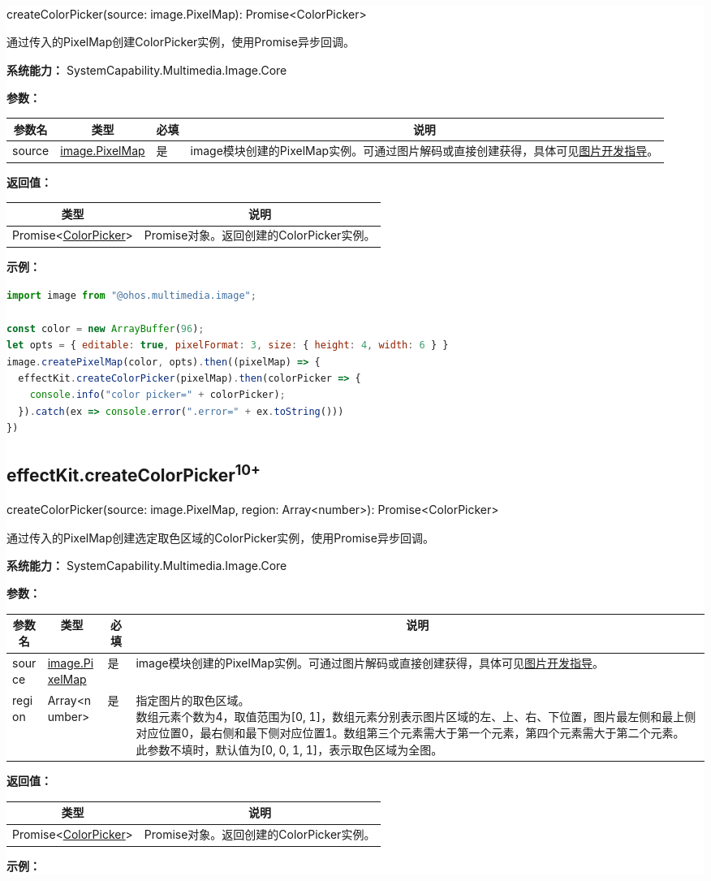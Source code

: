 createColorPicker(source: image.PixelMap): Promise\<ColorPicker>

通过传入的PixelMap创建ColorPicker实例，使用Promise异步回调。

**系统能力：** SystemCapability.Multimedia.Image.Core

**参数：**

| 参数名     | 类型         | 必填 | 说明                       |
| -------- | ----------- | ---- | -------------------------- |
| source   | [image.PixelMap](js-apis-image.md#pixelmap7) | 是   |  image模块创建的PixelMap实例。可通过图片解码或直接创建获得，具体可见[图片开发指导](../../media/image-overview.md)。 |

**返回值：**

| 类型                   | 说明           |
| ---------------------- | -------------- |
| Promise\<[ColorPicker](#colorpicker)>  | Promise对象。返回创建的ColorPicker实例。 |

**示例：**

```js
import image from "@ohos.multimedia.image";

const color = new ArrayBuffer(96);
let opts = { editable: true, pixelFormat: 3, size: { height: 4, width: 6 } }
image.createPixelMap(color, opts).then((pixelMap) => {
  effectKit.createColorPicker(pixelMap).then(colorPicker => {
    console.info("color picker=" + colorPicker);
  }).catch(ex => console.error(".error=" + ex.toString()))
})
```

## effectKit.createColorPicker<sup>10+</sup>

createColorPicker(source: image.PixelMap, region: Array\<number>): Promise\<ColorPicker>

通过传入的PixelMap创建选定取色区域的ColorPicker实例，使用Promise异步回调。

**系统能力：** SystemCapability.Multimedia.Image.Core

**参数：**

| 参数名     | 类型         | 必填 | 说明                       |
| -------- | ----------- | ---- | -------------------------- |
| source   | [image.PixelMap](js-apis-image.md#pixelmap7) | 是   |  image模块创建的PixelMap实例。可通过图片解码或直接创建获得，具体可见[图片开发指导](../../media/image-overview.md)。 |
| region   | Array\<number> | 是   |  指定图片的取色区域。<br>数组元素个数为4，取值范围为[0, 1]，数组元素分别表示图片区域的左、上、右、下位置，图片最左侧和最上侧对应位置0，最右侧和最下侧对应位置1。数组第三个元素需大于第一个元素，第四个元素需大于第二个元素。<br>此参数不填时，默认值为[0, 0, 1, 1]，表示取色区域为全图。 |

**返回值：**

| 类型                   | 说明           |
| ---------------------- | -------------- |
| Promise\<[ColorPicker](#colorpicker)>  | Promise对象。返回创建的ColorPicker实例。 |

**示例：**
